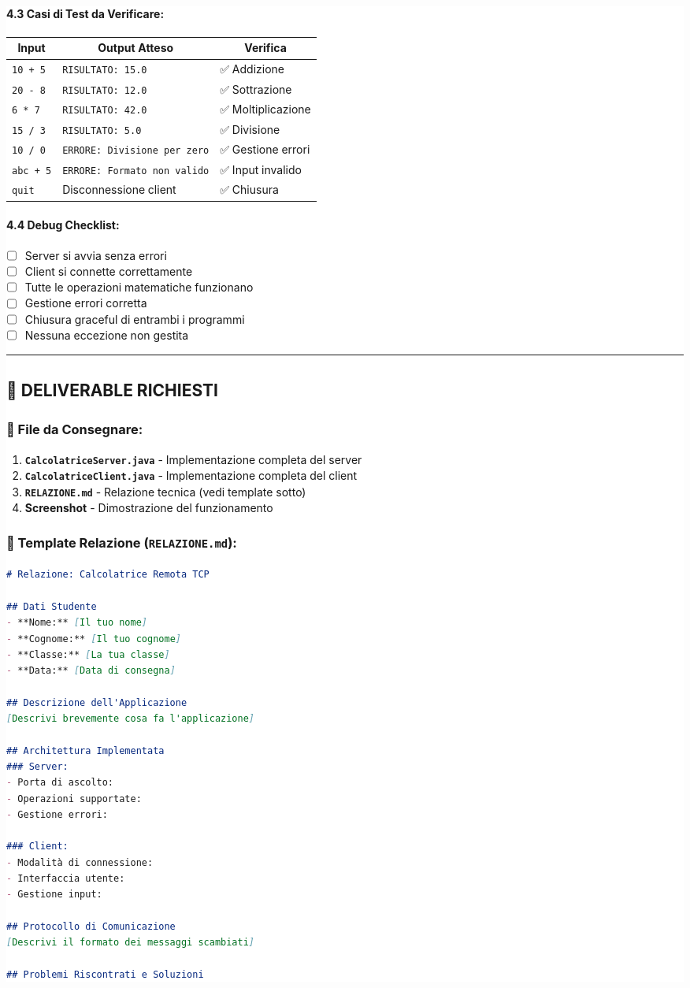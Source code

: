 #### 4.3 Casi di Test da Verificare:

| Input | Output Atteso | Verifica |
|-------|---------------|----------|
| `10 + 5` | `RISULTATO: 15.0` | ✅ Addizione |
| `20 - 8` | `RISULTATO: 12.0` | ✅ Sottrazione |
| `6 * 7` | `RISULTATO: 42.0` | ✅ Moltiplicazione |
| `15 / 3` | `RISULTATO: 5.0` | ✅ Divisione |
| `10 / 0` | `ERRORE: Divisione per zero` | ✅ Gestione errori |
| `abc + 5` | `ERRORE: Formato non valido` | ✅ Input invalido |
| `quit` | Disconnessione client | ✅ Chiusura |

#### 4.4 Debug Checklist:
- [ ] Server si avvia senza errori
- [ ] Client si connette correttamente
- [ ] Tutte le operazioni matematiche funzionano
- [ ] Gestione errori corretta
- [ ] Chiusura graceful di entrambi i programmi
- [ ] Nessuna eccezione non gestita

---

## 📝 **DELIVERABLE RICHIESTI**

### 📁 File da Consegnare:
1. **`CalcolatriceServer.java`** - Implementazione completa del server
2. **`CalcolatriceClient.java`** - Implementazione completa del client  
3. **`RELAZIONE.md`** - Relazione tecnica (vedi template sotto)
4. **Screenshot** - Dimostrazione del funzionamento

### 📖 Template Relazione (`RELAZIONE.md`):

```markdown
# Relazione: Calcolatrice Remota TCP

## Dati Studente
- **Nome:** [Il tuo nome]
- **Cognome:** [Il tuo cognome]  
- **Classe:** [La tua classe]
- **Data:** [Data di consegna]

## Descrizione dell'Applicazione
[Descrivi brevemente cosa fa l'applicazione]

## Architettura Implementata
### Server:
- Porta di ascolto: 
- Operazioni supportate:
- Gestione errori:

### Client:  
- Modalità di connessione:
- Interfaccia utente:
- Gestione input:

## Protocollo di Comunicazione
[Descrivi il formato dei messaggi scambiati]

## Problemi Riscontrati e Soluzioni
```